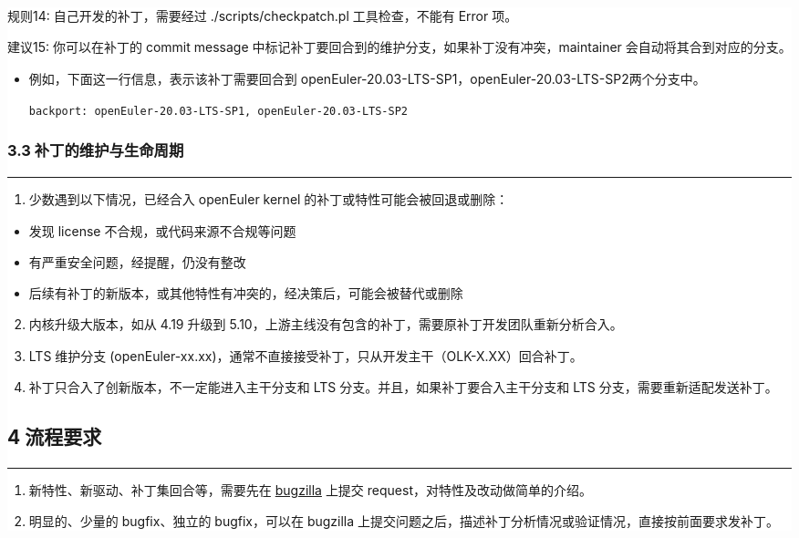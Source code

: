 规则14: 自己开发的补丁，需要经过 ./scripts/checkpatch.pl 工具检查，不能有 Error 项。

建议15: 你可以在补丁的 commit message 中标记补丁要回合到的维护分支，如果补丁没有冲突，maintainer 会自动将其合到对应的分支。

  * 例如，下面这一行信息，表示该补丁需要回合到 openEuler-20.03-LTS-SP1，openEuler-20.03-LTS-SP2两个分支中。

    ```backport: openEuler-20.03-LTS-SP1, openEuler-20.03-LTS-SP2```

### 3.3 补丁的维护与生命周期
-------

1. 少数遇到以下情况，已经合入 openEuler kernel 的补丁或特性可能会被回退或删除：

  * 发现 license 不合规，或代码来源不合规等问题

  * 有严重安全问题，经提醒，仍没有整改

  * 后续有补丁的新版本，或其他特性有冲突的，经决策后，可能会被替代或删除

2. 内核升级大版本，如从 4.19 升级到 5.10，上游主线没有包含的补丁，需要原补丁开发团队重新分析合入。

3. LTS 维护分支 (openEuler-xx.xx)，通常不直接接受补丁，只从开发主干（OLK-X.XX）回合补丁。

4. 补丁只合入了创新版本，不一定能进入主干分支和 LTS 分支。并且，如果补丁要合入主干分支和 LTS 分支，需要重新适配发送补丁。

## 4 流程要求
-------

1.  新特性、新驱动、补丁集回合等，需要先在 [bugzilla](https://bugzilla.openeuler.org/enter_bug.cgi) 上提交 request，对特性及改动做简单的介绍。

2.  明显的、少量的 bugfix、独立的 bugfix，可以在 bugzilla 上提交问题之后，描述补丁分析情况或验证情况，直接按前面要求发补丁。
